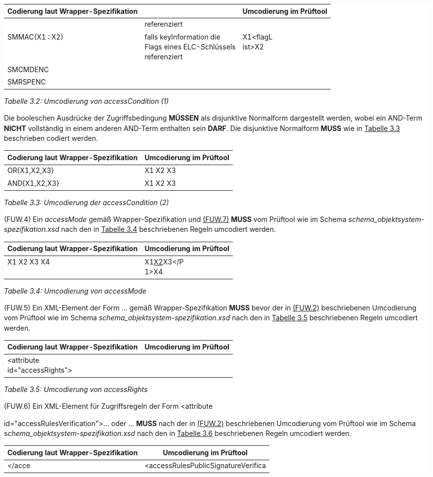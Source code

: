| Codierung laut Wrapper-Spezifikation |                                                                        | Umcodierung im Prüftool                                                    |
|--------------------------------------|------------------------------------------------------------------------|----------------------------------------------------------------------------|
|                                      | referenziert                                                           |                                                                            |
| SMMAC(X1 : X2)                       | falls keyInformation die<br>Flags eines ELC-Schlüssels<br>referenziert | <SMMAC><AUTCHAT><oid>X1</oid><flagL<br>ist>X2</flagList></AUTCHAT></SMMAC> |
| SMCMDENC                             |                                                                        | <SMCMDENC/>                                                                |
| SMRSPENC                             |                                                                        | <SMRSPENC/>                                                                |

<span id="page-24-0"></span>*Tabelle 3.2: Umcodierung von accessCondition (1)*

Die booleschen Ausdrücke der Zugriffsbedingung **MÜSSEN** als disjunktive Normalform dargestellt werden, wobei ein AND-Term **NICHT** vollständig in einem anderen AND-Term enthalten sein **DARF**. Die disjunktive Normalform **MUSS** wie in [Tabelle 3.3](#page-24-3) beschrieben codiert werden.

| Codierung laut Wrapper-Spezifikation | Umcodierung im Prüftool |
|--------------------------------------|-------------------------|
| OR{X1,X2,X3}                         | <OR>X1 X2 X3 </OR>      |
| AND{X1,X2,X3}                        | <AND>X1 X2 X3 </AND>    |

<span id="page-24-3"></span>*Tabelle 3.3: Umcodierung der accessCondition (2)*

<span id="page-24-4"></span>(FUW.4) Ein *accessMode* gemäß Wrapper-Spezifikation und [\(FUW.7\)](#page-25-0) **MUSS** vom Prüftool wie im Schema *schema\_objektsystem-spezifikation.xsd* nach den in [Tabelle 3.4](#page-24-2) beschriebenen Regeln umcodiert werden.

| Codierung laut Wrapper-Spezifikation | Umcodierung im Prüftool                              |
|--------------------------------------|------------------------------------------------------|
| X1  X2  X3  X4                       | <CLA>X1</CLA><INS>X2</INS><P1>X3</P<br>1><P2>X4</P2> |

<span id="page-24-2"></span>*Tabelle 3.4: Umcodierung von accessMode*

(FUW.5) Ein XML-Element der Form <attribute id="accessRights">...</attribute> gemäß Wrapper-Spezifikation **MUSS** bevor der in [\(FUW.2\)](#page-23-1) beschriebenen Umcodierung vom Prüftool wie im Schema *schema\_objektsystem-spezifikation.xsd* nach den in [Tabelle 3.5](#page-24-1) beschriebenen Regeln umcodiert werden.

| Codierung laut Wrapper-Spezifikation         | Umcodierung im Prüftool          |
|----------------------------------------------|----------------------------------|
| <attribute<br>id="accessRights"></attribute> | <attribute id="CHA"></attribute> |

<span id="page-24-1"></span>*Tabelle 3.5: Umcodierung von accessRights*

(FUW.6) Ein XML-Element für Zugriffsregeln der Form <attribute

id="accessRulesVerification">...</attribute> oder <attribute id="accessRulesAuthentication">...</attribute> **MUSS** nach der in [\(FUW.2\)](#page-23-1) beschriebenen Umcodierung vom Prüftool wie im Schema s*chema\_objektsystem-spezifikation.xsd* nach den in [Tabelle 3.6](#page-25-1) beschriebenen Regeln umcodiert werden.

| Codierung laut Wrapper-Spezifikation | Umcodierung im Prüftool             |
|--------------------------------------|-------------------------------------|
| <accessRulesVerification></acce      | <accessRulesPublicSignatureVerifica |
